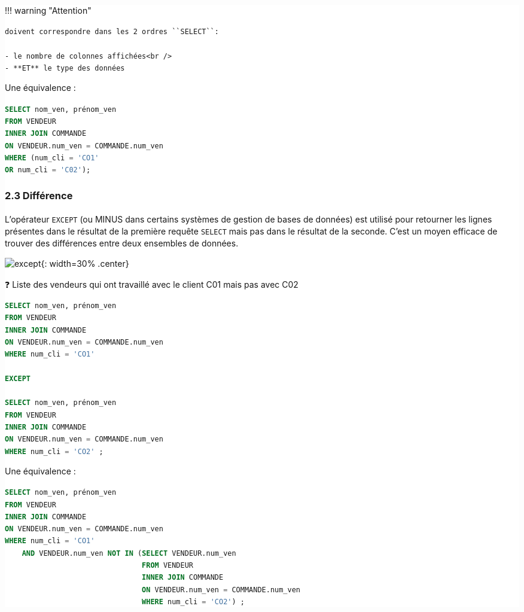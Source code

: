 !!! warning "Attention"

    doivent correspondre dans les 2 ordres ``SELECT``:

    - le nombre de colonnes affichées<br />
    - **ET** le type des données

Une équivalence :

```SQL
SELECT nom_ven, prénom_ven 
FROM VENDEUR 
INNER JOIN COMMANDE
ON VENDEUR.num_ven = COMMANDE.num_ven 
WHERE (num_cli = 'CO1' 
OR num_cli = 'C02'); 
```

### 2.3	Différence

L’opérateur ``EXCEPT`` (ou MINUS dans certains systèmes de gestion de bases de données) est utilisé pour retourner les lignes présentes dans le résultat de la première requête ``SELECT`` mais pas dans le résultat de la seconde. C’est un moyen efficace de trouver des différences entre deux ensembles de données.

![except](./data/sql-ensemble-minus-300.png){: width=30% .center}

:question: Liste des vendeurs qui ont travaillé avec le client C01 mais pas avec C02

```SQL
SELECT nom_ven, prénom_ven
FROM VENDEUR 
INNER JOIN COMMANDE
ON VENDEUR.num_ven = COMMANDE.num_ven
WHERE num_cli = 'CO1'

EXCEPT

SELECT nom_ven, prénom_ven
FROM VENDEUR 
INNER JOIN COMMANDE
ON VENDEUR.num_ven = COMMANDE.num_ven
WHERE num_cli = 'CO2' ;
```

Une équivalence :

```SQL
SELECT nom_ven, prénom_ven
FROM VENDEUR 
INNER JOIN COMMANDE
ON VENDEUR.num_ven = COMMANDE.num_ven
WHERE num_cli = 'CO1' 
    AND VENDEUR.num_ven NOT IN (SELECT VENDEUR.num_ven
                                FROM VENDEUR 
                                INNER JOIN COMMANDE
                                ON VENDEUR.num_ven = COMMANDE.num_ven
                                WHERE num_cli = 'CO2') ;
```
